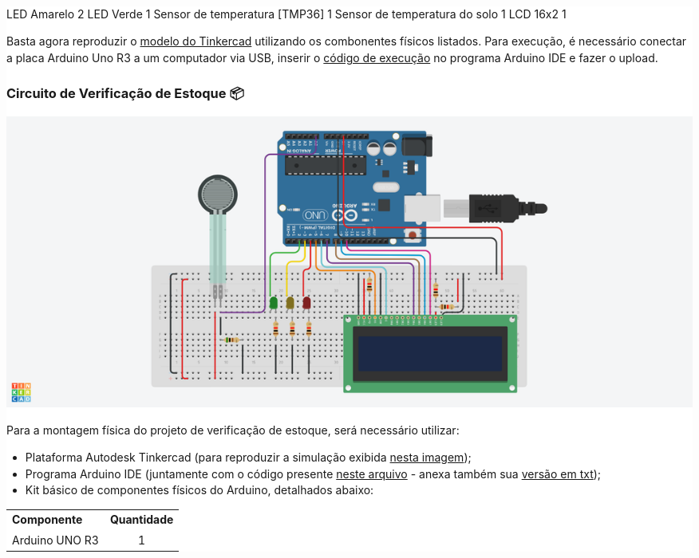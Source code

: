   </tr>
  <tr>
    <td>LED Amarelo</td>
    <td align=center>2</td>
  </tr>
  <tr>
    <td>LED Verde</td>
    <td align=center>1</td>
  </tr>
  <tr>
    <td>Sensor de temperatura [TMP36]</td>
    <td align=center>1</td>
  </tr>
  <tr>
    <td>Sensor de temperatura do solo</td>
    <td align=center>1</td>
  </tr>
  <tr>
    <td>LCD 16x2</td>
    <td align=center>1</td>
  </tr>
</table>

Basta agora reproduzir o [modelo do Tinkercad](imagens/Projeto_Tinkercad_Lavoura.png) utilizando os combonentes físicos listados. Para execução, é necessário conectar a placa Arduino Uno R3 a um computador via USB, inserir o [código de execução](codigos/Codigo_Arduino_Lavoura.ino) no programa Arduino IDE e fazer o upload.

### Circuito de Verificação de Estoque :package:

<img src="imagens/Projeto_Tinkercad_Estoque.png">

Para a montagem física do projeto de verificação de estoque, será necessário utilizar:
- Plataforma Autodesk Tinkercad (para reproduzir a simulação exibida [nesta imagem](imagens/Projeto_Tinkercad_Estoque.png));
- Programa Arduino IDE (juntamente com o código presente [neste arquivo](codigos/Codigo_Arduino_Estoque.ino) - anexa também sua [versão em txt](codigos/Codigo_Arduino_Estoque.txt));
- Kit básico de componentes físicos do Arduino, detalhados abaixo:
<table>
  <tr>
    <td><b>Componente</b></td>
    <td align=center><b>Quantidade</b></td>
  </tr>
    <tr>
    <td>Arduino UNO R3</td>
    <td align=center>1</td>